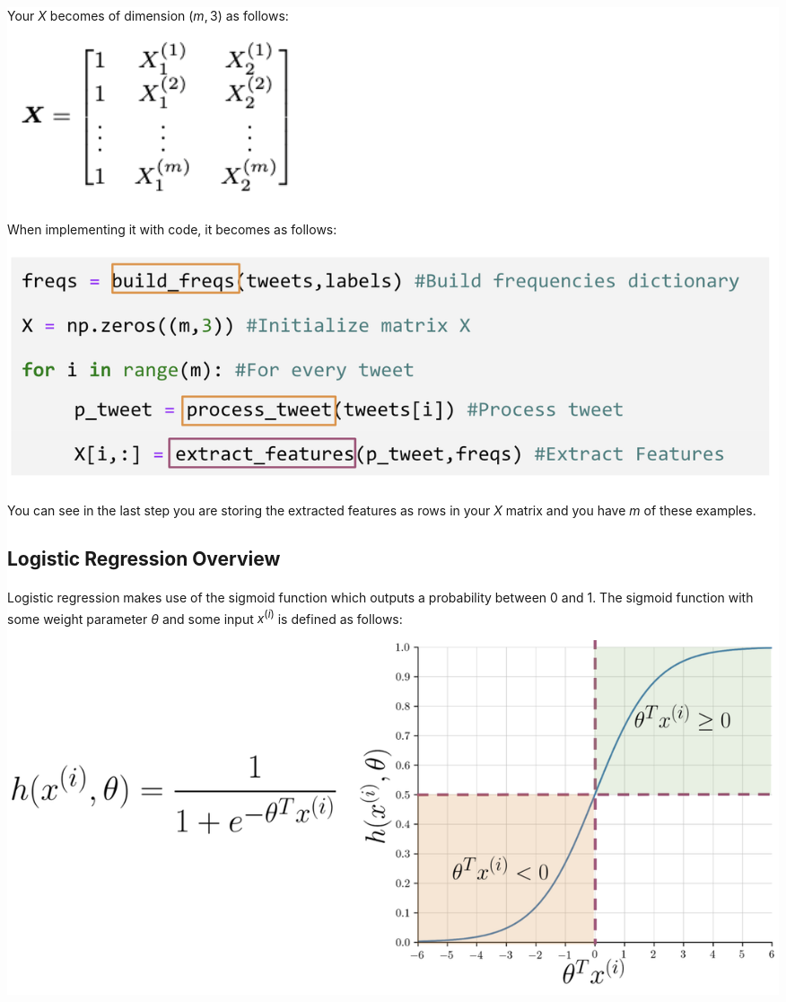Your $X$ becomes of dimension $(m, 3)$ as follows:

![Input X](./images/n2-input-x.png)

When implementing it with code, it becomes as follows:

![Code](./images/n2-code.png)

You can see in the last step you are storing the extracted features as rows in your $X$ matrix and you have $m$ of these examples.

## Logistic Regression Overview

Logistic regression makes use of the sigmoid function which outputs a probability between 0 and 1. The sigmoid function with some weight parameter $\theta$ and some input $x^{(i)}$ is defined as follows:

![Sigmoid function](./images/n2-sigmoid-function.png)
